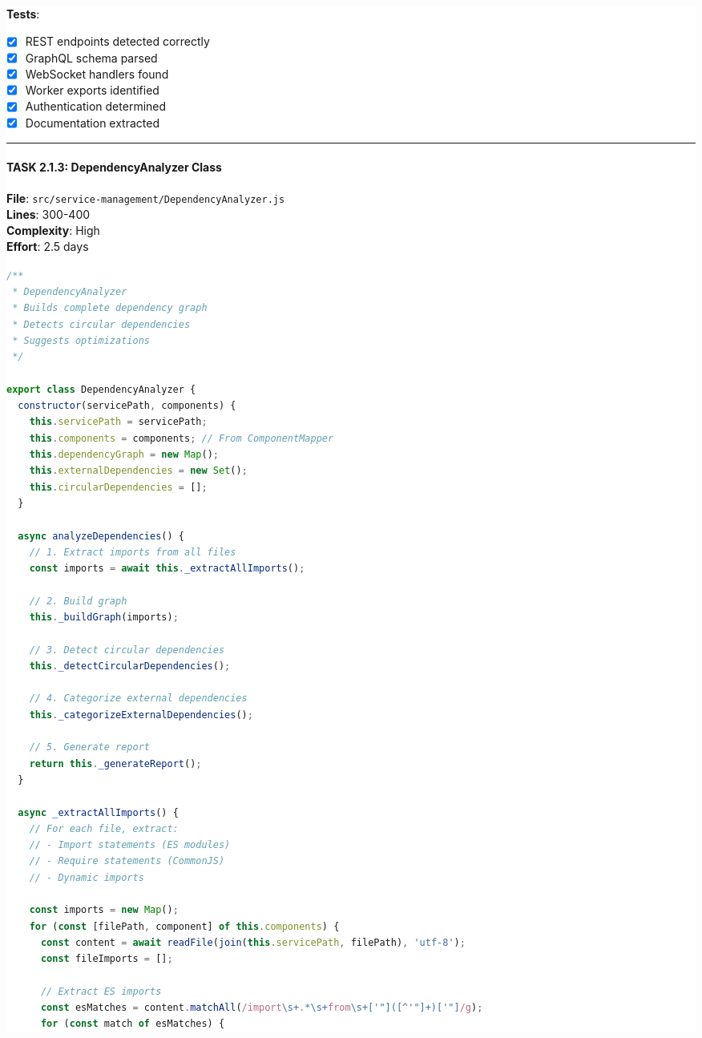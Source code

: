 **Tests**:
- [x] REST endpoints detected correctly
- [x] GraphQL schema parsed
- [x] WebSocket handlers found
- [x] Worker exports identified
- [x] Authentication determined
- [x] Documentation extracted

---

#### TASK 2.1.3: DependencyAnalyzer Class
**File**: `src/service-management/DependencyAnalyzer.js`  
**Lines**: 300-400  
**Complexity**: High  
**Effort**: 2.5 days

```javascript
/**
 * DependencyAnalyzer
 * Builds complete dependency graph
 * Detects circular dependencies
 * Suggests optimizations
 */

export class DependencyAnalyzer {
  constructor(servicePath, components) {
    this.servicePath = servicePath;
    this.components = components; // From ComponentMapper
    this.dependencyGraph = new Map();
    this.externalDependencies = new Set();
    this.circularDependencies = [];
  }
  
  async analyzeDependencies() {
    // 1. Extract imports from all files
    const imports = await this._extractAllImports();
    
    // 2. Build graph
    this._buildGraph(imports);
    
    // 3. Detect circular dependencies
    this._detectCircularDependencies();
    
    // 4. Categorize external dependencies
    this._categorizeExternalDependencies();
    
    // 5. Generate report
    return this._generateReport();
  }
  
  async _extractAllImports() {
    // For each file, extract:
    // - Import statements (ES modules)
    // - Require statements (CommonJS)
    // - Dynamic imports
    
    const imports = new Map();
    for (const [filePath, component] of this.components) {
      const content = await readFile(join(this.servicePath, filePath), 'utf-8');
      const fileImports = [];
      
      // Extract ES imports
      const esMatches = content.matchAll(/import\s+.*\s+from\s+['"]([^'"]+)['"]/g);
      for (const match of esMatches) {
```